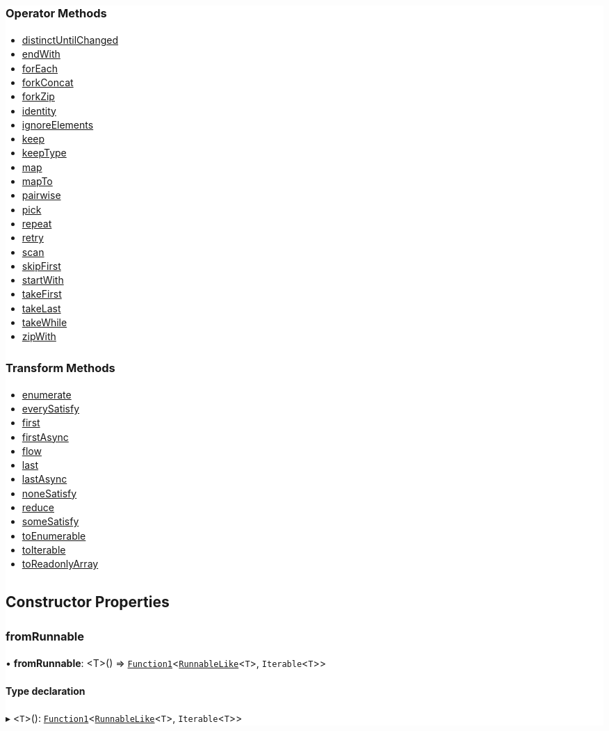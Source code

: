 ### Operator Methods

- [distinctUntilChanged](containers.IterableContainer.TypeClass.md#distinctuntilchanged)
- [endWith](containers.IterableContainer.TypeClass.md#endwith)
- [forEach](containers.IterableContainer.TypeClass.md#foreach)
- [forkConcat](containers.IterableContainer.TypeClass.md#forkconcat)
- [forkZip](containers.IterableContainer.TypeClass.md#forkzip)
- [identity](containers.IterableContainer.TypeClass.md#identity)
- [ignoreElements](containers.IterableContainer.TypeClass.md#ignoreelements)
- [keep](containers.IterableContainer.TypeClass.md#keep)
- [keepType](containers.IterableContainer.TypeClass.md#keeptype)
- [map](containers.IterableContainer.TypeClass.md#map)
- [mapTo](containers.IterableContainer.TypeClass.md#mapto)
- [pairwise](containers.IterableContainer.TypeClass.md#pairwise)
- [pick](containers.IterableContainer.TypeClass.md#pick)
- [repeat](containers.IterableContainer.TypeClass.md#repeat)
- [retry](containers.IterableContainer.TypeClass.md#retry)
- [scan](containers.IterableContainer.TypeClass.md#scan)
- [skipFirst](containers.IterableContainer.TypeClass.md#skipfirst)
- [startWith](containers.IterableContainer.TypeClass.md#startwith)
- [takeFirst](containers.IterableContainer.TypeClass.md#takefirst)
- [takeLast](containers.IterableContainer.TypeClass.md#takelast)
- [takeWhile](containers.IterableContainer.TypeClass.md#takewhile)
- [zipWith](containers.IterableContainer.TypeClass.md#zipwith)

### Transform Methods

- [enumerate](containers.IterableContainer.TypeClass.md#enumerate)
- [everySatisfy](containers.IterableContainer.TypeClass.md#everysatisfy)
- [first](containers.IterableContainer.TypeClass.md#first)
- [firstAsync](containers.IterableContainer.TypeClass.md#firstasync)
- [flow](containers.IterableContainer.TypeClass.md#flow)
- [last](containers.IterableContainer.TypeClass.md#last)
- [lastAsync](containers.IterableContainer.TypeClass.md#lastasync)
- [noneSatisfy](containers.IterableContainer.TypeClass.md#nonesatisfy)
- [reduce](containers.IterableContainer.TypeClass.md#reduce)
- [someSatisfy](containers.IterableContainer.TypeClass.md#somesatisfy)
- [toEnumerable](containers.IterableContainer.TypeClass.md#toenumerable)
- [toIterable](containers.IterableContainer.TypeClass.md#toiterable)
- [toReadonlyArray](containers.IterableContainer.TypeClass.md#toreadonlyarray)

## Constructor Properties

### fromRunnable

• **fromRunnable**: <T\>() => [`Function1`](../modules/functions.md#function1)<[`RunnableLike`](types.RunnableLike.md)<`T`\>, `Iterable`<`T`\>\>

#### Type declaration

▸ <`T`\>(): [`Function1`](../modules/functions.md#function1)<[`RunnableLike`](types.RunnableLike.md)<`T`\>, `Iterable`<`T`\>\>
